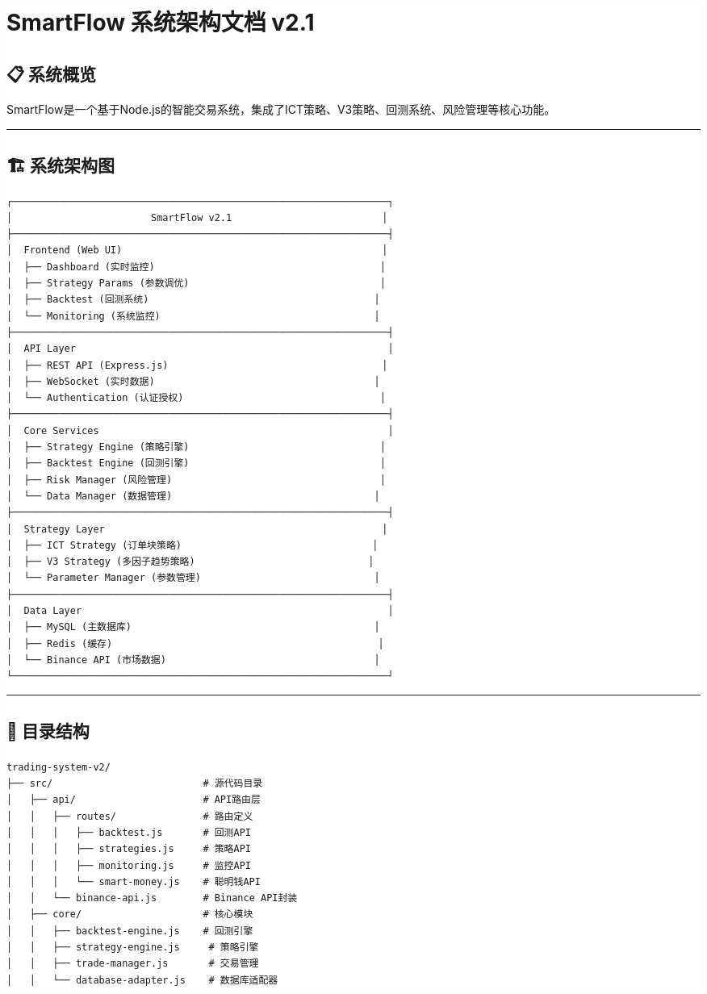 # SmartFlow 系统架构文档 v2.1

## 📋 系统概览

SmartFlow是一个基于Node.js的智能交易系统，集成了ICT策略、V3策略、回测系统、风险管理等核心功能。

---

## 🏗️ 系统架构图

```
┌─────────────────────────────────────────────────────────────────┐
│                        SmartFlow v2.1                          │
├─────────────────────────────────────────────────────────────────┤
│  Frontend (Web UI)                                             │
│  ├── Dashboard (实时监控)                                       │
│  ├── Strategy Params (参数调优)                                 │
│  ├── Backtest (回测系统)                                       │
│  └── Monitoring (系统监控)                                     │
├─────────────────────────────────────────────────────────────────┤
│  API Layer                                                      │
│  ├── REST API (Express.js)                                     │
│  ├── WebSocket (实时数据)                                      │
│  └── Authentication (认证授权)                                  │
├─────────────────────────────────────────────────────────────────┤
│  Core Services                                                  │
│  ├── Strategy Engine (策略引擎)                                 │
│  ├── Backtest Engine (回测引擎)                                 │
│  ├── Risk Manager (风险管理)                                    │
│  └── Data Manager (数据管理)                                   │
├─────────────────────────────────────────────────────────────────┤
│  Strategy Layer                                                │
│  ├── ICT Strategy (订单块策略)                                 │
│  ├── V3 Strategy (多因子趋势策略)                              │
│  └── Parameter Manager (参数管理)                              │
├─────────────────────────────────────────────────────────────────┤
│  Data Layer                                                     │
│  ├── MySQL (主数据库)                                          │
│  ├── Redis (缓存)                                              │
│  └── Binance API (市场数据)                                    │
└─────────────────────────────────────────────────────────────────┘
```

---

## 📁 目录结构

```
trading-system-v2/
├── src/                          # 源代码目录
│   ├── api/                      # API路由层
│   │   ├── routes/               # 路由定义
│   │   │   ├── backtest.js       # 回测API
│   │   │   ├── strategies.js     # 策略API
│   │   │   ├── monitoring.js     # 监控API
│   │   │   └── smart-money.js    # 聪明钱API
│   │   └── binance-api.js        # Binance API封装
│   ├── core/                     # 核心模块
│   │   ├── backtest-engine.js    # 回测引擎
│   │   ├── strategy-engine.js     # 策略引擎
│   │   ├── trade-manager.js       # 交易管理
│   │   └── database-adapter.js    # 数据库适配器
```